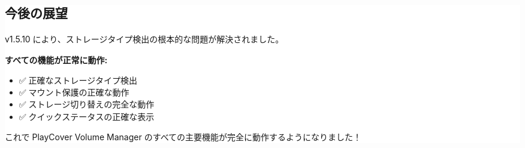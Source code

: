 ## 今後の展望

v1.5.10 により、ストレージタイプ検出の根本的な問題が解決されました。

**すべての機能が正常に動作:**
- ✅ 正確なストレージタイプ検出
- ✅ マウント保護の正確な動作
- ✅ ストレージ切り替えの完全な動作
- ✅ クイックステータスの正確な表示

これで PlayCover Volume Manager のすべての主要機能が完全に動作するようになりました！
